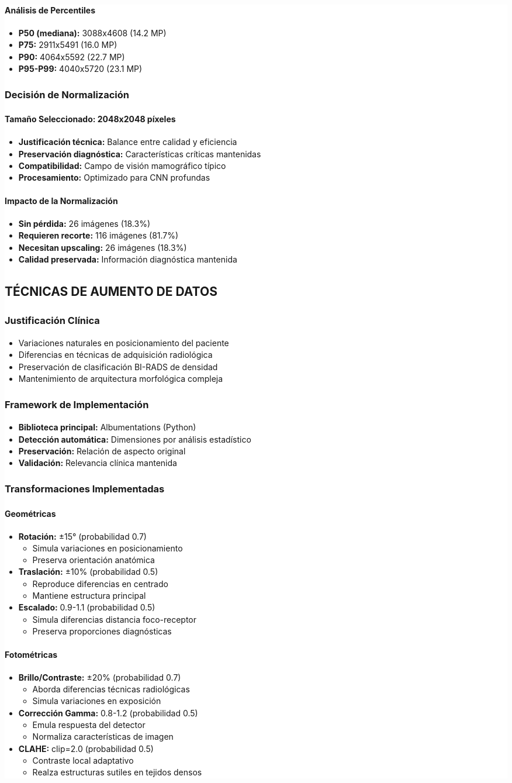 #### **Análisis de Percentiles**
- **P50 (mediana):** 3088x4608 (14.2 MP)
- **P75:** 2911x5491 (16.0 MP)
- **P90:** 4064x5592 (22.7 MP)
- **P95-P99:** 4040x5720 (23.1 MP)

### **Decisión de Normalización**

#### **Tamaño Seleccionado: 2048x2048 píxeles**
- **Justificación técnica:** Balance entre calidad y eficiencia
- **Preservación diagnóstica:** Características críticas mantenidas
- **Compatibilidad:** Campo de visión mamográfico típico
- **Procesamiento:** Optimizado para CNN profundas

#### **Impacto de la Normalización**
- **Sin pérdida:** 26 imágenes (18.3%)
- **Requieren recorte:** 116 imágenes (81.7%)
- **Necesitan upscaling:** 26 imágenes (18.3%)
- **Calidad preservada:** Información diagnóstica mantenida

## **TÉCNICAS DE AUMENTO DE DATOS**

### **Justificación Clínica**
- Variaciones naturales en posicionamiento del paciente
- Diferencias en técnicas de adquisición radiológica
- Preservación de clasificación BI-RADS de densidad
- Mantenimiento de arquitectura morfológica compleja

### **Framework de Implementación**
- **Biblioteca principal:** Albumentations (Python)
- **Detección automática:** Dimensiones por análisis estadístico
- **Preservación:** Relación de aspecto original
- **Validación:** Relevancia clínica mantenida

### **Transformaciones Implementadas**

#### **Geométricas**
- **Rotación:** ±15° (probabilidad 0.7)
  - Simula variaciones en posicionamiento
  - Preserva orientación anatómica
- **Traslación:** ±10% (probabilidad 0.5)
  - Reproduce diferencias en centrado
  - Mantiene estructura principal
- **Escalado:** 0.9-1.1 (probabilidad 0.5)
  - Simula diferencias distancia foco-receptor
  - Preserva proporciones diagnósticas

#### **Fotométricas**
- **Brillo/Contraste:** ±20% (probabilidad 0.7)
  - Aborda diferencias técnicas radiológicas
  - Simula variaciones en exposición
- **Corrección Gamma:** 0.8-1.2 (probabilidad 0.5)
  - Emula respuesta del detector
  - Normaliza características de imagen
- **CLAHE:** clip=2.0 (probabilidad 0.5)
  - Contraste local adaptativo
  - Realza estructuras sutiles en tejidos densos
